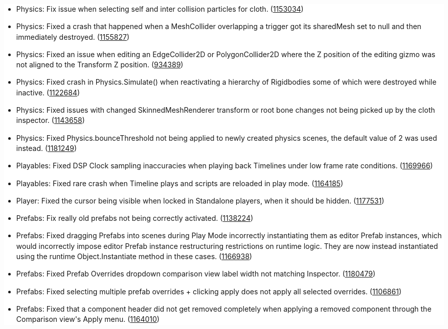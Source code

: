 *   Physics: Fix issue when selecting self and inter collision particles for cloth. ([1153034](https://issuetracker.unity3d.com/issues/random-vertices-instead-of-selected-vertices-are-affected-when-applying-cloth-self-collision-and-inter-collision))
    
*   Physics: Fixed a crash that happened when a MeshCollider overlapping a trigger got its sharedMesh set to null and then immediately destroyed. ([1155827](https://issuetracker.unity3d.com/issues/crash-on-physicsscene-processtriggerenterexits-when-splitting-meshes-that-also-exit-a-trigger-with-ontriggerexit))
    
*   Physics: Fixed an issue when editing an EdgeCollider2D or PolygonCollider2D where the Z position of the editing gizmo was not aligned to the Transform Z position. ([934389](https://issuetracker.unity3d.com/issues/edit-edge-collider-2d-gizmos-are-offset-in-3d-space))
    
*   Physics: Fixed crash in Physics.Simulate() when reactivating a hierarchy of Rigidbodies some of which were destroyed while inactive. ([1122684](https://issuetracker.unity3d.com/issues/crash-in-physics-physicsmanager-simulate))
    
*   Physics: Fixed issues with changed SkinnedMeshRenderer transform or root bone changes not being picked up by the cloth inspector. ([1143658](https://issuetracker.unity3d.com/issues/cloth-constraints-and-intercollision-editor-disappears-after-entering-and-exiting-play-mode))
    
*   Physics: Fixed Physics.bounceThreshold not being applied to newly created physics scenes, the default value of 2 was used instead. ([1181249](https://issuetracker.unity3d.com/issues/physicsscenes-dont-respect-changes-to-physics-dot-bouncethreshold-that-predate-their-creation))
    
*   Playables: Fixed DSP Clock sampling inaccuracies when playing back Timelines under low frame rate conditions. ([1169966](https://issuetracker.unity3d.com/issues/timeline-using-dsp-clock-is-delayed-if-frame-rate-is-unstable-before-playing-the-timeline))
    
*   Playables: Fixed rare crash when Timeline plays and scripts are reloaded in play mode. ([1164185](https://issuetracker.unity3d.com/issues/crashes-on-scripting-object-get-class-when-timeline-plays-and-script-is-reloaded))
    
*   Player: Fixed the cursor being visible when locked in Standalone players, when it should be hidden. ([1177531](https://issuetracker.unity3d.com/issues/the-cursor-is-visible-when-using-cursorlockmode-dot-locked-in-the-standalone-build))
    
*   Prefabs: Fix really old prefabs not being correctly activated. ([1138224](https://issuetracker.unity3d.com/issues/enabled-prefab-is-disabled-after-upgrading-to-improved-prefabs))
    
*   Prefabs: Fixed dragging Prefabs into scenes during Play Mode incorrectly instantiating them as editor Prefab instances, which would incorrectly impose editor Prefab instance restructuring restrictions on runtime logic. They are now instead instantiated using the runtime Object.Instantiate method in these cases. ([1166938](https://issuetracker.unity3d.com/issues/prefabs-dragged-into-scene-in-play-mode-are-not-unpacked))
    
*   Prefabs: Fixed Prefab Overrides dropdown comparison view label width not matching Inspector. ([1180479](https://issuetracker.unity3d.com/issues/improved-prefabs-texts-overlap-their-resective-fileds-slash-buttons-in-override-window-of-mesh-renderer))
    
*   Prefabs: Fixed selecting multiple prefab overrides + clicking apply does not apply all selected overrides. ([1106861](https://issuetracker.unity3d.com/issues/selecting-multiple-prefab-overrides-plus-clicking-apply-does-not-apply-all-selected-overrides))
    
*   Prefabs: Fixed that a component header did not get removed completely when applying a removed component through the Comparison view's Apply menu. ([1164010](https://issuetracker.unity3d.com/issues/improved-prefabs-missingreferenceexception-is-thrown-on-applying-changes-through-override-window-when-a-component-is-removed))
    